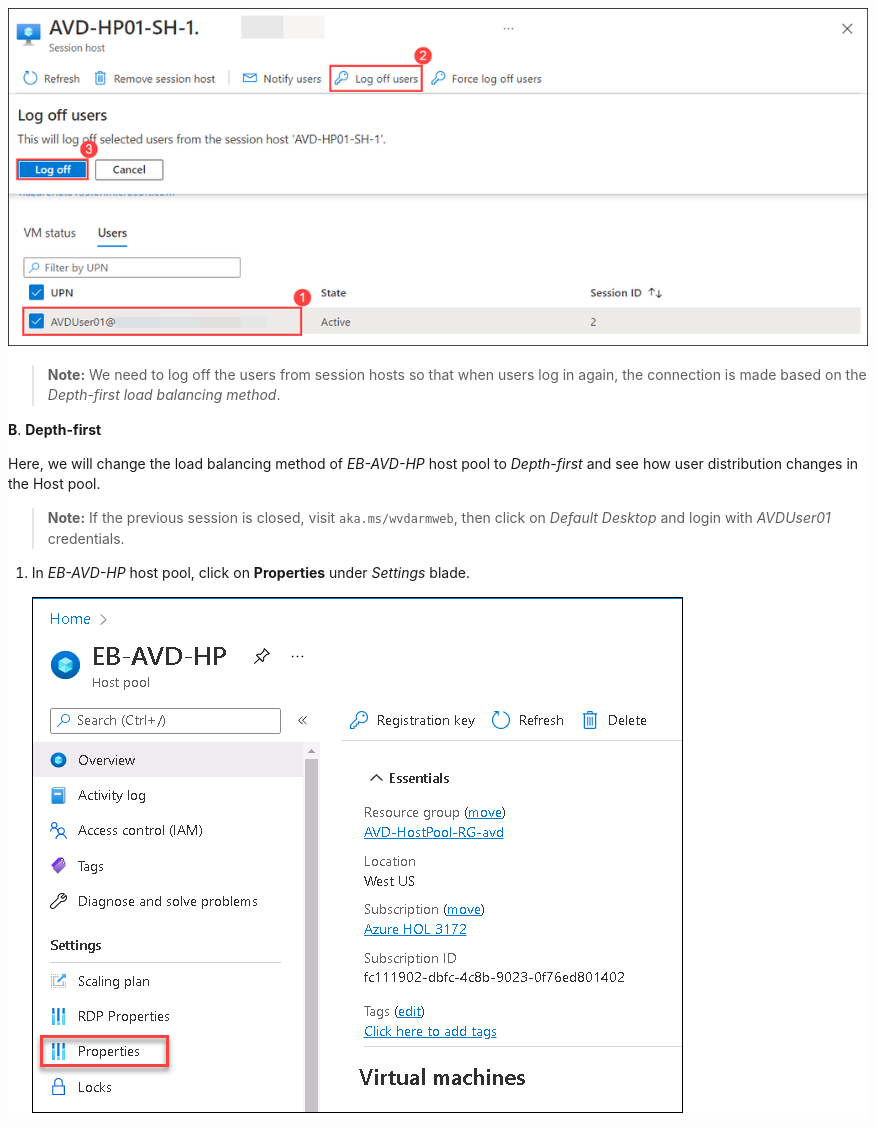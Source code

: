    ![ws name.](media-1/Ex7-task3-step19e.png)

   >**Note:** We need to log off the users from session hosts so that when users log in again, the connection is made based on the *Depth-first load balancing method*.
  
**B**. **Depth-first**
   
   Here, we will change the load balancing method of *EB-AVD-HP* host pool to *Depth-first* and see how user distribution changes in the Host pool.

   >**Note:** If the previous session is closed, visit `aka.ms/wvdarmweb`, then click on *Default Desktop* and login with *AVDUser01* credentials.

1. In *EB-AVD-HP* host pool, click on **Properties** under *Settings* blade.

   ![ws name.](media/host-pool-properties.png)
   